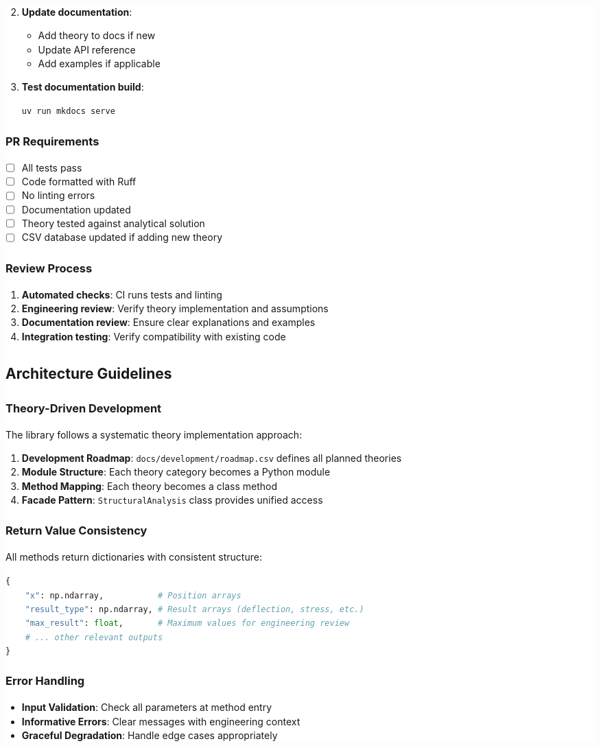 2. **Update documentation**:
   - Add theory to docs if new
   - Update API reference
   - Add examples if applicable

3. **Test documentation build**:

   ```bash
   uv run mkdocs serve
   ```

### PR Requirements

- [ ] All tests pass
- [ ] Code formatted with Ruff
- [ ] No linting errors
- [ ] Documentation updated
- [ ] Theory tested against analytical solution
- [ ] CSV database updated if adding new theory

### Review Process

1. **Automated checks**: CI runs tests and linting
2. **Engineering review**: Verify theory implementation and assumptions
3. **Documentation review**: Ensure clear explanations and examples
4. **Integration testing**: Verify compatibility with existing code

## Architecture Guidelines

### Theory-Driven Development

The library follows a systematic theory implementation approach:

1. **Development Roadmap**: `docs/development/roadmap.csv` defines all planned theories
2. **Module Structure**: Each theory category becomes a Python module
3. **Method Mapping**: Each theory becomes a class method
4. **Facade Pattern**: `StructuralAnalysis` class provides unified access

### Return Value Consistency

All methods return dictionaries with consistent structure:

```python
{
    "x": np.ndarray,           # Position arrays
    "result_type": np.ndarray, # Result arrays (deflection, stress, etc.)
    "max_result": float,       # Maximum values for engineering review
    # ... other relevant outputs
}
```

### Error Handling

- **Input Validation**: Check all parameters at method entry
- **Informative Errors**: Clear messages with engineering context
- **Graceful Degradation**: Handle edge cases appropriately
